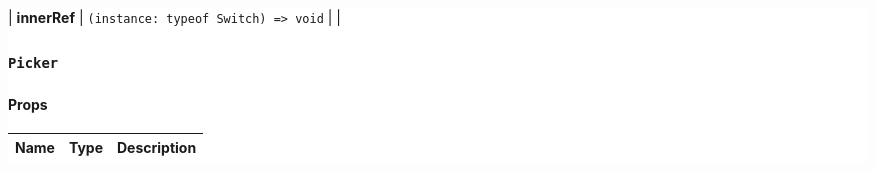 | <strong>innerRef</strong>                          | `(instance: typeof Switch) => void`                                                                                                                                                                                                                               |                                                                                                                                                                                                                                                                                                                                                                                                                                                                                                                                                                                                                                                                                                                                                                                                                                                                                                                                                                                                                                                                                                                                                                                                                              |

### `Picker`

#### Props

| Name                                                | Type                                                                                                                                                                                                                                                              | Description                                                                                                                                                                                                                                                                                                                                                                                                                                                                                                                                                                                                                                                                                                                                                                                                                                                                                                                                                                                                                                                                                                                                                                                                                  |
| --------------------------------------------------- | ----------------------------------------------------------------------------------------------------------------------------------------------------------------------------------------------------------------------------------------------------------------- | ---------------------------------------------------------------------------------------------------------------------------------------------------------------------------------------------------------------------------------------------------------------------------------------------------------------------------------------------------------------------------------------------------------------------------------------------------------------------------------------------------------------------------------------------------------------------------------------------------------------------------------------------------------------------------------------------------------------------------------------------------------------------------------------------------------------------------------------------------------------------------------------------------------------------------------------------------------------------------------------------------------------------------------------------------------------------------------------------------------------------------------------------------------------------------------------------------------------------------- |